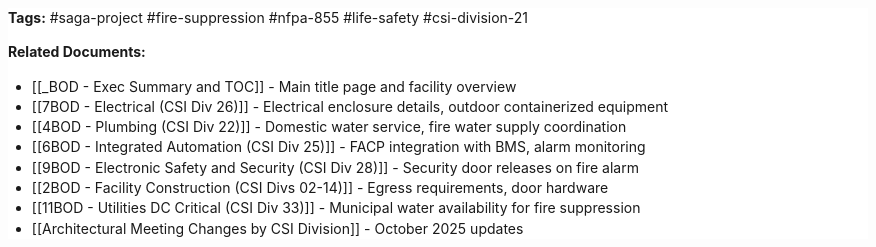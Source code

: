 
**Tags:** #saga-project #fire-suppression #nfpa-855 #life-safety #csi-division-21

**Related Documents:**
- [[_BOD - Exec Summary and TOC]] - Main title page and facility overview
- [[7BOD - Electrical (CSI Div 26)]] - Electrical enclosure details, outdoor containerized equipment
- [[4BOD - Plumbing (CSI Div 22)]] - Domestic water service, fire water supply coordination
- [[6BOD - Integrated Automation (CSI Div 25)]] - FACP integration with BMS, alarm monitoring
- [[9BOD - Electronic Safety and Security (CSI Div 28)]] - Security door releases on fire alarm
- [[2BOD - Facility Construction (CSI Divs 02-14)]] - Egress requirements, door hardware
- [[11BOD - Utilities DC Critical (CSI Div 33)]] - Municipal water availability for fire suppression
- [[Architectural Meeting Changes by CSI Division]] - October 2025 updates
